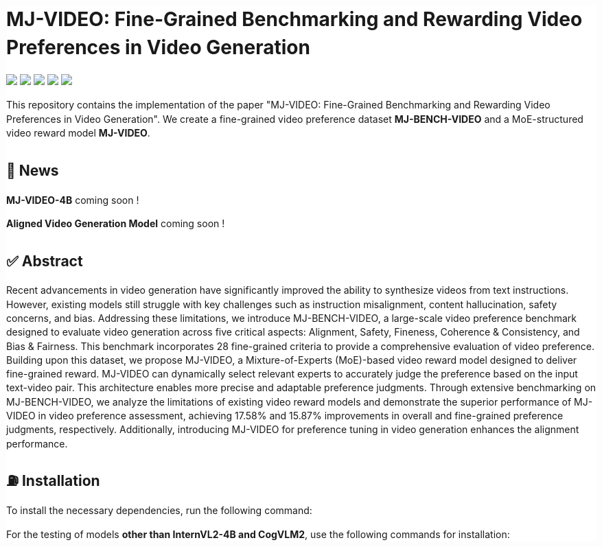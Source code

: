# MJ-VIDEO: Fine-Grained Benchmarking and Rewarding Video Preferences in Video Generation

<a target="_blank" href="https://arxiv.org/pdf/2502.01719">
<img style="height:22pt" src="https://img.shields.io/badge/-Paper-red?style=flat&logo=arxiv"></a>
<a target="_blank" href="https://github.com/aiming-lab/MJ-Video">
<img style="height:22pt" src="https://img.shields.io/badge/-Code-green?style=flat&logo=github"></a>
<a target="_blank" href="https://aiming-lab.github.io/MJ-VIDEO.github.io">
<img style="height:22pt" src="https://img.shields.io/badge/-🌐%20Website-blue?style=flat"></a>
<a target="_blank" href="https://github.com/aiming-lab/MJ-Video/MJ-BENCH-VIDEO">
<img style="height:22pt" src="https://img.shields.io/badge/-🤗%20Dataset-red?style=flat"></a>
<a target="_blank" href="https://github.com/aiming-lab/MJ-Video/MJ-VIDEO-2B">
<img style="height:22pt" src="https://img.shields.io/badge/-🤗%20Models-red?style=flat"></a>

This repository contains the implementation of the paper "MJ-VIDEO: Fine-Grained Benchmarking and Rewarding Video Preferences in Video Generation".  We create a fine-grained video preference dataset **MJ-BENCH-VIDEO** and a MoE-structured video reward model **MJ-VIDEO**. 

## :tada: News

**MJ-VIDEO-4B** coming soon !

**Aligned Video Generation Model** coming soon !

## :white_check_mark: Abstract

Recent advancements in video generation have significantly improved the ability to synthesize videos from text instructions. However, existing models still struggle with key challenges such as instruction misalignment, content hallucination, safety concerns, and bias. Addressing these limitations, we introduce MJ-BENCH-VIDEO, a large-scale video preference benchmark designed to evaluate video generation across five critical aspects: Alignment, Safety, Fineness, Coherence & Consistency, and Bias & Fairness. This benchmark incorporates 28 fine-grained criteria to provide a comprehensive evaluation of video preference. Building upon this dataset, we propose MJ-VIDEO, a Mixture-of-Experts (MoE)-based video reward model designed to deliver fine-grained reward. MJ-VIDEO can dynamically select relevant experts to accurately judge the preference based on the input text-video pair. This architecture enables more precise and adaptable preference judgments. Through extensive benchmarking on MJ-BENCH-VIDEO, we analyze the limitations of existing video reward models and demonstrate the superior performance of MJ-VIDEO in video preference assessment, achieving 17.58% and 15.87% improvements in overall and fine-grained preference judgments, respectively. Additionally, introducing MJ-VIDEO for preference tuning in video generation enhances the alignment performance.

## :fuelpump: Installation

To install the necessary dependencies, run the following command:

For the testing of models **other than InternVL2-4B and CogVLM2**, use the following commands for installation:
